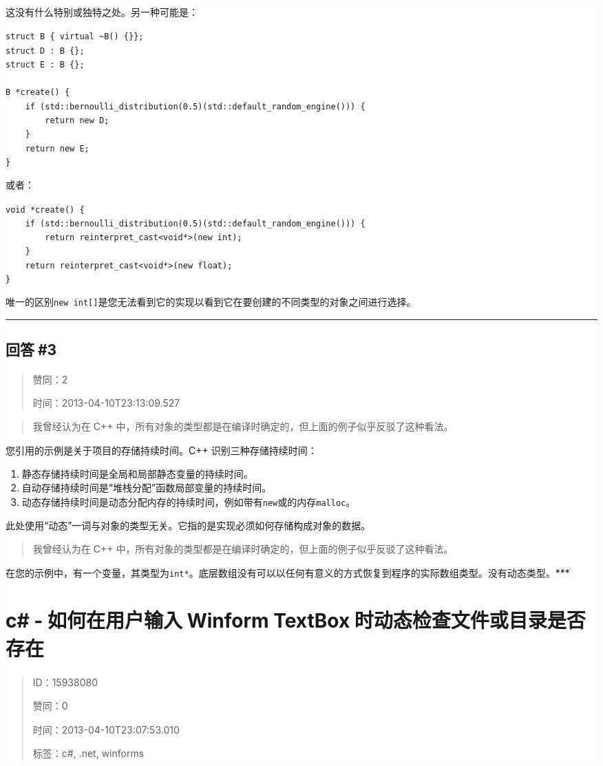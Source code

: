 这没有什么特别或独特之处。另一种可能是：

```
struct B { virtual ~B() {}};
struct D : B {};
struct E : B {};

B *create() {
    if (std::bernoulli_distribution(0.5)(std::default_random_engine())) {
        return new D;
    }
    return new E;
} 
```

或者：

```
void *create() {
    if (std::bernoulli_distribution(0.5)(std::default_random_engine())) {
        return reinterpret_cast<void*>(new int);
    }
    return reinterpret_cast<void*>(new float);
} 
```

唯一的区别`new int[]`是您无法看到它的实现以看到它在要创建的不同类型的对象之间进行选择。

* * *

## 回答 #3

> 赞同：2
> 
> 时间：2013-04-10T23:13:09.527

> 我曾经认为在 C++ 中，所有对象的类型都是在编译时确定的，但上面的例子似乎反驳了这种看法。

您引用的示例是关于项目的存储持续时间。C++ 识别三种存储持续时间：

1.  静态存储持续时间是全局和局部静态变量的持续时间。
2.  自动存储持续时间是“堆栈分配”函数局部变量的持续时间。
3.  动态存储持续时间是动态分配内存的持续时间，例如带有`new`或的内存`malloc`。

此处使用“动态”一词与对象的类型无关。它指的是实现必须如何存储构成对象的数据。

> 我曾经认为在 C++ 中，所有对象的类型都是在编译时确定的，但上面的例子似乎反驳了这种看法。

在您的示例中，有一个变量，其类型为`int*`。底层数组没有可以以任何有意义的方式恢复到程序的实际数组类型。没有动态类型。***

# c# - 如何在用户输入 Winform TextBox 时动态检查文件或目录是否存在

> ID：15938080
> 
> 赞同：0
> 
> 时间：2013-04-10T23:07:53.010
> 
> 标签：c#, .net, winforms
